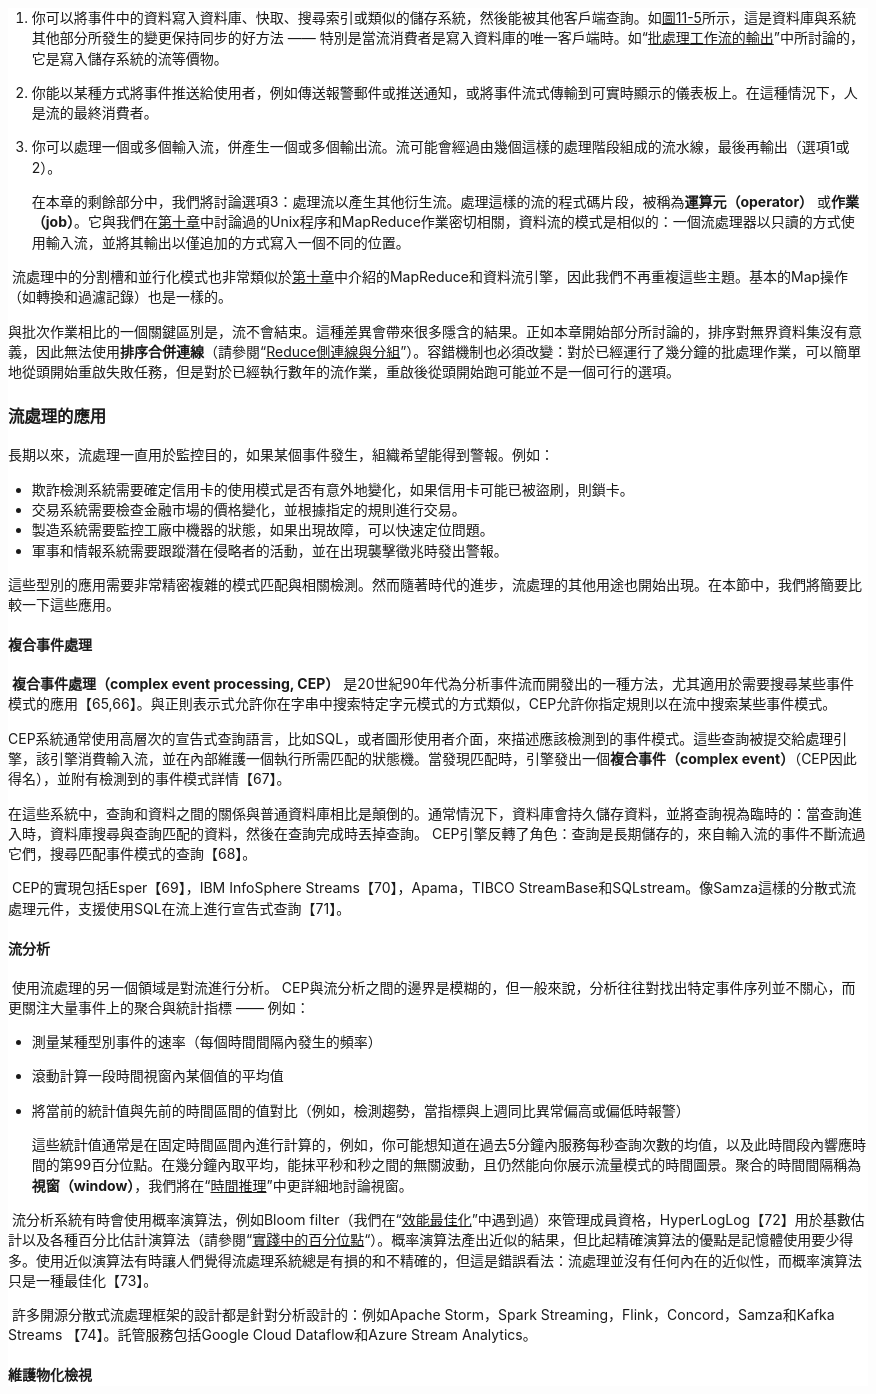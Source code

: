 1. 你可以將事件中的資料寫入資料庫、快取、搜尋索引或類似的儲存系統，然後能被其他客戶端查詢。如[圖11-5](../img/fig11-5.png)所示，這是資料庫與系統其他部分所發生的變更保持同步的好方法 —— 特別是當流消費者是寫入資料庫的唯一客戶端時。如“[批處理工作流的輸出](ch10.md#批處理工作流的輸出)”中所討論的，它是寫入儲存系統的流等價物。
2. 你能以某種方式將事件推送給使用者，例如傳送報警郵件或推送通知，或將事件流式傳輸到可實時顯示的儀表板上。在這種情況下，人是流的最終消費者。
3. 你可以處理一個或多個輸入流，併產生一個或多個輸出流。流可能會經過由幾個這樣的處理階段組成的流水線，最後再輸出（選項1或2）。

	在本章的剩餘部分中，我們將討論選項3：處理流以產生其他衍生流。處理這樣的流的程式碼片段，被稱為**運算元（operator）** 或**作業（job）**。它與我們在[第十章](ch10.md)中討論過的Unix程序和MapReduce作業密切相關，資料流的模式是相似的：一個流處理器以只讀的方式使用輸入流，並將其輸出以僅追加的方式寫入一個不同的位置。

​	流處理中的分割槽和並行化模式也非常類似於[第十章](ch10.md)中介紹的MapReduce和資料流引擎，因此我們不再重複這些主題。基本的Map操作（如轉換和過濾記錄）也是一樣的。

​	與批次作業相比的一個關鍵區別是，流不會結束。這種差異會帶來很多隱含的結果。正如本章開始部分所討論的，排序對無界資料集沒有意義，因此無法使用**排序合併連線**（請參閱“[Reduce側連線與分組](ch10.md#Reduce側連線與分組)”）。容錯機制也必須改變：對於已經運行了幾分鐘的批處理作業，可以簡單地從頭開始重啟失敗任務，但是對於已經執行數年的流作業，重啟後從頭開始跑可能並不是一個可行的選項。

### 流處理的應用

長期以來，流處理一直用於監控目的，如果某個事件發生，組織希望能得到警報。例如：

* 欺詐檢測系統需要確定信用卡的使用模式是否有意外地變化，如果信用卡可能已被盜刷，則鎖卡。
* 交易系統需要檢查金融市場的價格變化，並根據指定的規則進行交易。
* 製造系統需要監控工廠中機器的狀態，如果出現故障，可以快速定位問題。
* 軍事和情報系統需要跟蹤潛在侵略者的活動，並在出現襲擊徵兆時發出警報。

這些型別的應用需要非常精密複雜的模式匹配與相關檢測。然而隨著時代的進步，流處理的其他用途也開始出現。在本節中，我們將簡要比較一下這些應用。

#### 複合事件處理

​	**複合事件處理（complex event processing, CEP）** 是20世紀90年代為分析事件流而開發出的一種方法，尤其適用於需要搜尋某些事件模式的應用【65,66】。與正則表示式允許你在字串中搜索特定字元模式的方式類似，CEP允許你指定規則以在流中搜索某些事件模式。

​	CEP系統通常使用高層次的宣告式查詢語言，比如SQL，或者圖形使用者介面，來描述應該檢測到的事件模式。這些查詢被提交給處理引擎，該引擎消費輸入流，並在內部維護一個執行所需匹配的狀態機。當發現匹配時，引擎發出一個**複合事件（complex event）**（CEP因此得名），並附有檢測到的事件模式詳情【67】。

​	在這些系統中，查詢和資料之間的關係與普通資料庫相比是顛倒的。通常情況下，資料庫會持久儲存資料，並將查詢視為臨時的：當查詢進入時，資料庫搜尋與查詢匹配的資料，然後在查詢完成時丟掉查詢。 CEP引擎反轉了角色：查詢是長期儲存的，來自輸入流的事件不斷流過它們，搜尋匹配事件模式的查詢【68】。

​	CEP的實現包括Esper【69】，IBM InfoSphere Streams【70】，Apama，TIBCO StreamBase和SQLstream。像Samza這樣的分散式流處理元件，支援使用SQL在流上進行宣告式查詢【71】。

#### 流分析

​	使用流處理的另一個領域是對流進行分析。 CEP與流分析之間的邊界是模糊的，但一般來說，分析往往對找出特定事件序列並不關心，而更關注大量事件上的聚合與統計指標 —— 例如：

* 測量某種型別事件的速率（每個時間間隔內發生的頻率）
* 滾動計算一段時間視窗內某個值的平均值
* 將當前的統計值與先前的時間區間的值對比（例如，檢測趨勢，當指標與上週同比異常偏高或偏低時報警）

	這些統計值通常是在固定時間區間內進行計算的，例如，你可能想知道在過去5分鐘內服務每秒查詢次數的均值，以及此時間段內響應時間的第99百分位點。在幾分鐘內取平均，能抹平秒和秒之間的無關波動，且仍然能向你展示流量模式的時間圖景。聚合的時間間隔稱為**視窗（window）**，我們將在“[時間推理](#時間推理)”中更詳細地討論視窗。

​	流分析系統有時會使用概率演算法，例如Bloom filter（我們在“[效能最佳化](ch3.md#效能最佳化)”中遇到過）來管理成員資格，HyperLogLog【72】用於基數估計以及各種百分比估計演算法（請參閱“[實踐中的百分位點](ch1.md#實踐中的百分位點)“）。概率演算法產出近似的結果，但比起精確演算法的優點是記憶體使用要少得多。使用近似演算法有時讓人們覺得流處理系統總是有損的和不精確的，但這是錯誤看法：流處理並沒有任何內在的近似性，而概率演算法只是一種最佳化【73】。

​	許多開源分散式流處理框架的設計都是針對分析設計的：例如Apache Storm，Spark Streaming，Flink，Concord，Samza和Kafka Streams 【74】。託管服務包括Google Cloud Dataflow和Azure Stream Analytics。

#### 維護物化檢視
